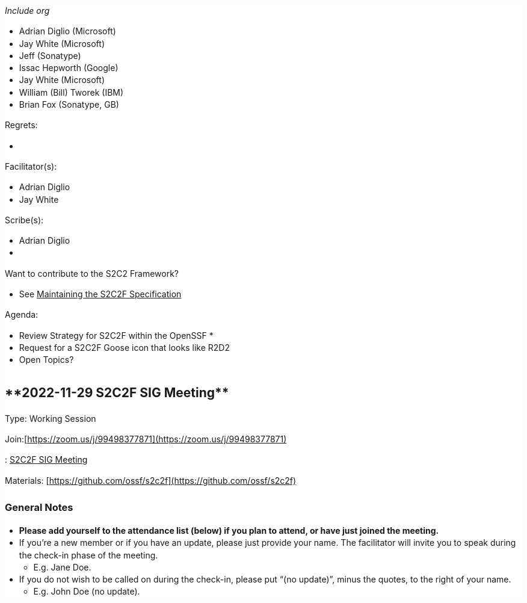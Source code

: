 
_Include org_



* Adrian Diglio (Microsoft)
* Jay White (Microsoft)
* Jeff (Sonatype)
* Issac Hepworth (Google)
* Jay White (Microsoft)
* William (Bill) Tworek (IBM)
* Brian Fox (Sonatype, GB)

Regrets:



* 

Facilitator(s): 



* Adrian Diglio
* Jay White

Scribe(s): 



* Adrian Diglio
* 

Want to contribute to the S2C2 Framework?



* See [Maintaining the S2C2F Specification](https://github.com/ossf/s2c2f/blob/main/specification/README.md) 

Agenda:



* Review Strategy for S2C2F within the OpenSSF
    * 
* Request for a S2C2F Goose icon that looks like R2D2
* Open Topics?

<h2>**2022-11-29 S2C2F SIG Meeting**</h2>

Type: Working Session


Join:[https://zoom.us/j/99498377871](https://zoom.us/j/99498377871)


:  [S2C2F SIG Meeting](https://zoom.us/j/99498377871) 

Materials: [https://github.com/ossf/s2c2f](https://github.com/ossf/s2c2f)

<h3>General Notes</h3>




* **Please add yourself to the attendance list (below) if you plan to attend, or have just joined the meeting.**
* If you’re a new member or if you have an update, please just provide your name. The facilitator will invite you to speak during the check-in phase of the meeting.
    * E.g. 	Jane Doe.
* If you do not wish to be called on during the check-in, please put “(no update)”, minus the quotes, to the right of your name.
    * E.g.	John Doe (no update).
